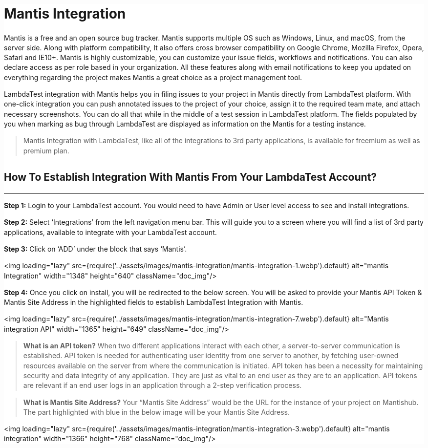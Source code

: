 # Mantis Integration

Mantis is a free and an open source bug tracker. Mantis supports multiple OS such as Windows, Linux, and macOS, from the server side. Along with platform compatibility, It also offers cross browser compatibility on Google Chrome, Mozilla Firefox, Opera, Safari and IE10+. Mantis is highly customizable, you can customize your issue fields, workflows and notifications. You can also declare access as per role based in your organization. All these features along with email notifications to keep you updated on everything regarding the project makes Mantis a great choice as a project management tool.

LambdaTest integration with Mantis helps you in filing issues to your project in Mantis directly from LambdaTest platform. With one-click integration you can push annotated issues to the project of your choice, assign it to the required team mate, and attach necessary screenshots. You can do all that while in the middle of a test session in LambdaTest platform. The fields populated by you when marking as bug through LambdaTest are displayed as information on the Mantis for a testing instance.

> Mantis Integration with LambdaTest, like all of the integrations to 3rd party applications, is available for freemium as well as premium plan.

## How To Establish Integration With Mantis From Your LambdaTest Account?
* * *
**Step 1:** Login to your LambdaTest account. You would need to have Admin or User level access to see and install integrations.

**Step 2:** Select ‘Integrations’ from the left navigation menu bar. This will guide you to a screen where you will find a list of 3rd party applications, available to integrate with your LambdaTest account.

**Step 3:** Click on ‘ADD’ under the block that says ‘Mantis’.

<img loading="lazy" src={require('../assets/images/mantis-integration/mantis-integration-1.webp').default} alt="mantis Integration" width="1348" height="640" className="doc_img"/>

**Step 4:** Once you click on install, you will be redirected to the below screen. You will be asked to provide your Mantis API Token & Mantis Site Address in the highlighted fields to establish LambdaTest Integration with Mantis.

<img loading="lazy" src={require('../assets/images/mantis-integration/mantis-integration-7.webp').default} alt="Mantis integration API" width="1365" height="649" className="doc_img"/>

> **What is an API token?**
When two different applications interact with each other, a server-to-server communication is established. API token is needed for authenticating user identity from one server to another, by fetching user-owned resources available on the server from where the communication is initiated. API token has been a necessity for maintaining security and data integrity of any application. They are just as vital to an end user as they are to an application. API tokens are relevant if an end user logs in an application through a 2-step verification process.

> **What is Mantis Site Address?**
Your “Mantis Site Address” would be the URL for the instance of your project on Mantishub. The part highlighted with blue in the below image will be your Mantis Site Address.

<img loading="lazy" src={require('../assets/images/mantis-integration/mantis-integration-3.webp').default} alt="mantis integration" width="1366" height="768" className="doc_img"/>
